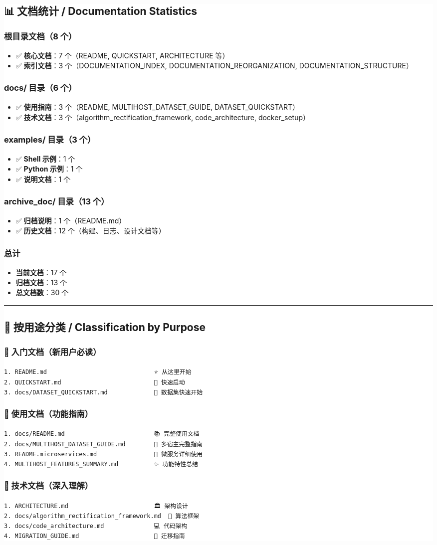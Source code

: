 
## 📊 文档统计 / Documentation Statistics

### 根目录文档（8 个）
- ✅ **核心文档**：7 个（README, QUICKSTART, ARCHITECTURE 等）
- ✅ **索引文档**：3 个（DOCUMENTATION_INDEX, DOCUMENTATION_REORGANIZATION, DOCUMENTATION_STRUCTURE）

### docs/ 目录（6 个）
- ✅ **使用指南**：3 个（README, MULTIHOST_DATASET_GUIDE, DATASET_QUICKSTART）
- ✅ **技术文档**：3 个（algorithm_rectification_framework, code_architecture, docker_setup）

### examples/ 目录（3 个）
- ✅ **Shell 示例**：1 个
- ✅ **Python 示例**：1 个
- ✅ **说明文档**：1 个

### archive_doc/ 目录（13 个）
- ✅ **归档说明**：1 个（README.md）
- ✅ **历史文档**：12 个（构建、日志、设计文档等）

### 总计
- **当前文档**：17 个
- **归档文档**：13 个
- **总文档数**：30 个

---

## 🎯 按用途分类 / Classification by Purpose

### 📘 入门文档（新用户必读）
```
1. README.md                              ⭐ 从这里开始
2. QUICKSTART.md                          🚀 快速启动
3. docs/DATASET_QUICKSTART.md             🧬 数据集快速开始
```

### 📗 使用文档（功能指南）
```
1. docs/README.md                         📚 完整使用文档
2. docs/MULTIHOST_DATASET_GUIDE.md        🧬 多宿主完整指南
3. README.microservices.md                🐳 微服务详细使用
4. MULTIHOST_FEATURES_SUMMARY.md          ✨ 功能特性总结
```

### 📙 技术文档（深入理解）
```
1. ARCHITECTURE.md                        🏛️ 架构设计
2. docs/algorithm_rectification_framework.md  🧠 算法框架
3. docs/code_architecture.md              💻 代码架构
4. MIGRATION_GUIDE.md                     🔄 迁移指南
```
